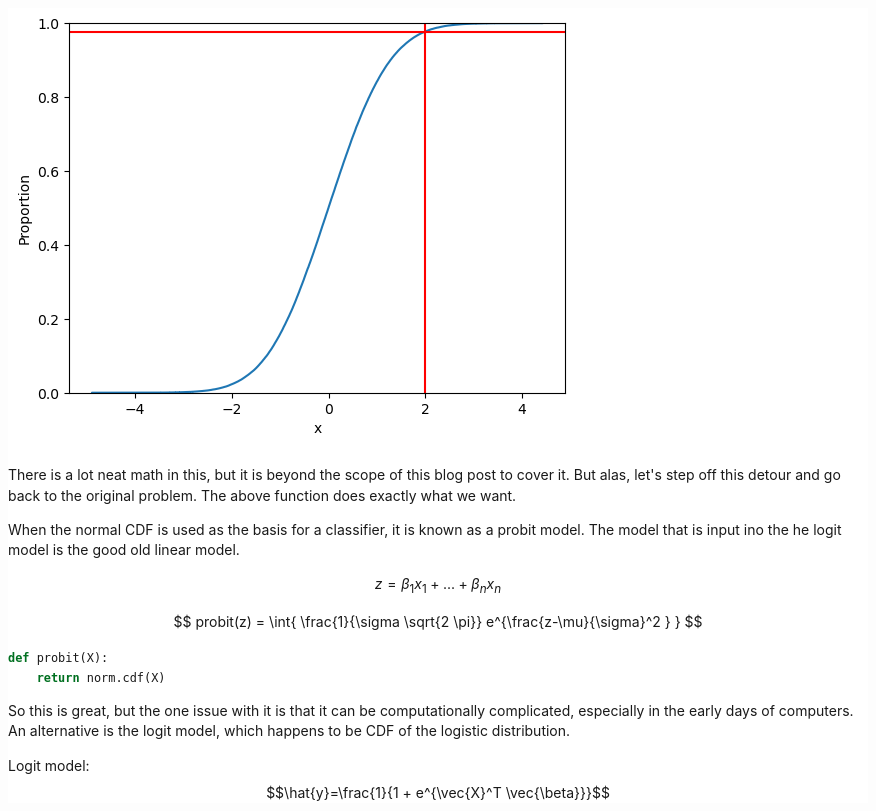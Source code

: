 

    
![png](./logistic_regression_9_1.png)
    


There is a lot neat math in this, but it is beyond the scope of this blog post to cover it. But alas, let's step off this detour and go back to the original problem. The above function does exactly what we want.

When the normal CDF is used as the basis for a classifier, it is known as a probit model. The model that is input ino the he logit model is the good old linear model.

$$
z = \beta_1 x_1 + ... + \beta_n x_n
$$

$$
probit(z) = \int{ \frac{1}{\sigma \sqrt{2 \pi}} e^{\frac{z-\mu}{\sigma}^2 } }
$$


```python
def probit(X):
    return norm.cdf(X) 
```

So this is great, but the one issue with it is that it can be computationally complicated, especially in the early days of computers. An alternative is the logit model, which happens to be CDF of the logistic distribution. 

Logit model:
    $$\hat{y}=\frac{1}{1 + e^{\vec{X}^T \vec{\beta}}}$$

